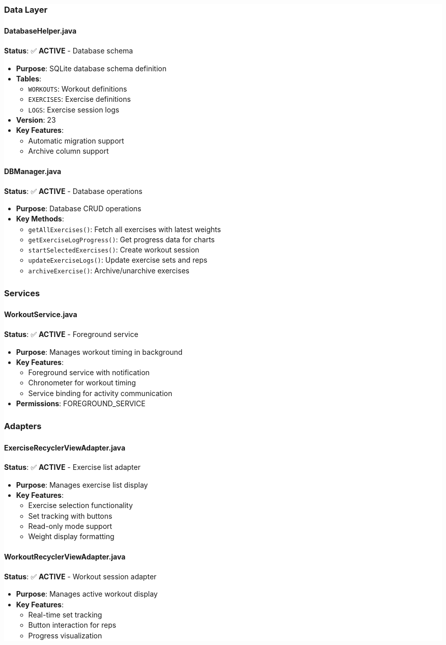 ### Data Layer

#### DatabaseHelper.java
**Status**: ✅ **ACTIVE** - Database schema
- **Purpose**: SQLite database schema definition
- **Tables**:
  - `WORKOUTS`: Workout definitions
  - `EXERCISES`: Exercise definitions
  - `LOGS`: Exercise session logs
- **Version**: 23
- **Key Features**:
  - Automatic migration support
  - Archive column support

#### DBManager.java
**Status**: ✅ **ACTIVE** - Database operations
- **Purpose**: Database CRUD operations
- **Key Methods**:
  - `getAllExercises()`: Fetch all exercises with latest weights
  - `getExerciseLogProgress()`: Get progress data for charts
  - `startSelectedExercises()`: Create workout session
  - `updateExerciseLogs()`: Update exercise sets and reps
  - `archiveExercise()`: Archive/unarchive exercises

### Services

#### WorkoutService.java
**Status**: ✅ **ACTIVE** - Foreground service
- **Purpose**: Manages workout timing in background
- **Key Features**:
  - Foreground service with notification
  - Chronometer for workout timing
  - Service binding for activity communication
- **Permissions**: FOREGROUND_SERVICE

### Adapters

#### ExerciseRecyclerViewAdapter.java
**Status**: ✅ **ACTIVE** - Exercise list adapter
- **Purpose**: Manages exercise list display
- **Key Features**:
  - Exercise selection functionality
  - Set tracking with buttons
  - Read-only mode support
  - Weight display formatting

#### WorkoutRecyclerViewAdapter.java
**Status**: ✅ **ACTIVE** - Workout session adapter
- **Purpose**: Manages active workout display
- **Key Features**:
  - Real-time set tracking
  - Button interaction for reps
  - Progress visualization
